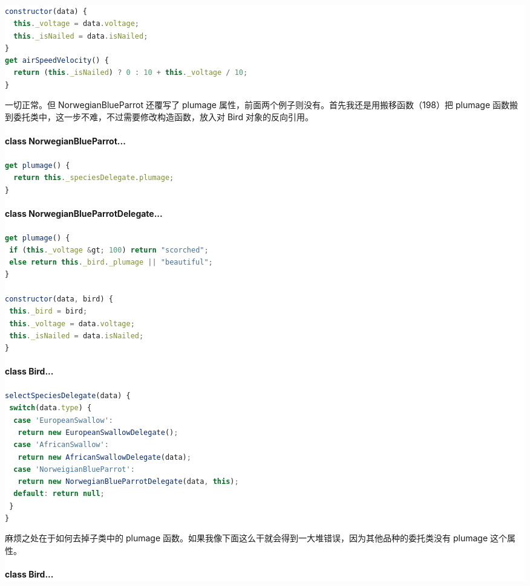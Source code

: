 ```js
constructor(data) {
  this._voltage = data.voltage;
  this._isNailed = data.isNailed;
}
get airSpeedVelocity() {
  return (this._isNailed) ? 0 : 10 + this._voltage / 10;
}
```

一切正常。但 NorwegianBlueParrot 还覆写了 plumage 属性，前面两个例子则没有。首先我还是用搬移函数（198）把 plumage 函数搬到委托类中，这一步不难，不过需要修改构造函数，放入对 Bird 对象的反向引用。

#### class NorwegianBlueParrot...

```js
get plumage() {
  return this._speciesDelegate.plumage;
}
```

#### class NorwegianBlueParrotDelegate...

```js
get plumage() {
 if (this._voltage &gt; 100) return "scorched";
 else return this._bird._plumage || "beautiful";
}

constructor(data, bird) {
 this._bird = bird;
 this._voltage = data.voltage;
 this._isNailed = data.isNailed;
}
```

#### class Bird...

```js
selectSpeciesDelegate(data) {
 switch(data.type) {
  case 'EuropeanSwallow':
   return new EuropeanSwallowDelegate();
  case 'AfricanSwallow':
   return new AfricanSwallowDelegate(data);
  case 'NorweigianBlueParrot':
   return new NorwegianBlueParrotDelegate(data, this);
  default: return null;
 }
}
```

麻烦之处在于如何去掉子类中的 plumage 函数。如果我像下面这么干就会得到一大堆错误，因为其他品种的委托类没有 plumage 这个属性。

#### class Bird...
